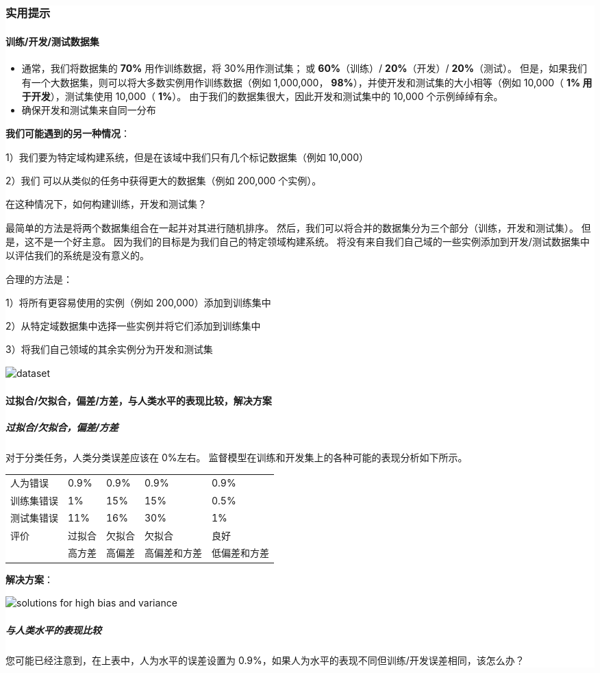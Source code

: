 

### 实用提示

#### 训练/开发/测试数据集

*   通常，我们将数据集的 **70%** 用作训练数据，将 30%用作测试集； 或 **60%**（训练）/ **20%**（开发）/ **20%**（测试）。 但是，如果我们有一个大数据集，则可以将大多数实例用作训练数据（例如 1,000,000， **98%**），并使开发和测试集的大小相等（例如 10,000（ **1% 用于开发**），测试集使用 10,000（ **1%**）。 由于我们的数据集很大，因此开发和测试集中的 10,000 个示例绰绰有余。
*   确保开发和测试集来自同一分布

**我们可能遇到的另一种情况**：

1）我们要为特定域构建系统，但是在该域中我们只有几个标记数据集（例如 10,000）

2）我们 可以从类似的任务中获得更大的数据集（例如 200,000 个实例）。

在这种情况下，如何构建训练，开发和测试集？

最简单的方法是将两个数据集组合在一起并对其进行随机排序。 然后，我们可以将合并的数据集分为三个部分（训练，开发和测试集）。 但是，这不是一个好主意。 因为我们的目标是为我们自己的特定领域构建系统。 将没有来自我们自己域的一些实例添加到开发/测试数据集中以评估我们的系统是没有意义的。

合理的方法是：

1）将所有更容易使用的实例（例如 200,000）添加到训练集中

2）从特定域数据集中选择一些实例并将它们添加到训练集中

3）将我们自己领域的其余实例分为开发和测试集

![dataset](img/82ba87dda9fab264206383db7052c862.jpg)



#### 过拟合/欠拟合，偏差/方差，与人类水平的表现比较，解决方案

##### 过拟合/欠拟合，偏差/方差

对于分类任务，人类分类误差应该在 0%左右。 监督模型在训练和开发集上的各种可能的表现分析如下所示。

|  |  |  |  |  |
| --- | --- | --- | --- | --- |
| 人为错误 | 0.9% | 0.9% | 0.9% | 0.9% |
| 训练集错误 | 1% | 15% | 15% | 0.5% |
| 测试集错误 | 11% | 16% | 30% | 1% |
| 评价 | 过拟合 | 欠拟合 | 欠拟合 | 良好 |
|  | 高方差 | 高偏差 | 高偏差和方差 | 低偏差和方差 |

**解决方案**：

![solutions for high bias and variance](img/3c933dedf3303f72861bfa114404f5ed.jpg)

##### 与人类水平的表现比较

您可能已经注意到，在上表中，人为水平的误差设置为 0.9%，如果人为水平的表现不同但训练/开发误差相同，该怎么办？
